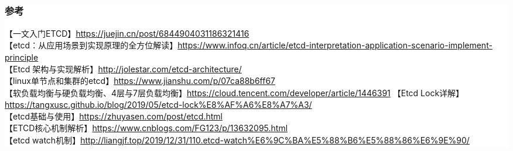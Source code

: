 ### 参考

【一文入门ETCD】https://juejin.cn/post/6844904031186321416   
【etcd：从应用场景到实现原理的全方位解读】https://www.infoq.cn/article/etcd-interpretation-application-scenario-implement-principle   
【Etcd 架构与实现解析】http://jolestar.com/etcd-architecture/   
【linux单节点和集群的etcd】https://www.jianshu.com/p/07ca88b6ff67  
【软负载均衡与硬负载均衡、4层与7层负载均衡】https://cloud.tencent.com/developer/article/1446391 
【Etcd Lock详解】https://tangxusc.github.io/blog/2019/05/etcd-lock%E8%AF%A6%E8%A7%A3/   
【etcd基础与使用】https://zhuyasen.com/post/etcd.html   
【ETCD核心机制解析】https://www.cnblogs.com/FG123/p/13632095.html      
【etcd watch机制】http://liangjf.top/2019/12/31/110.etcd-watch%E6%9C%BA%E5%88%B6%E5%88%86%E6%9E%90/    